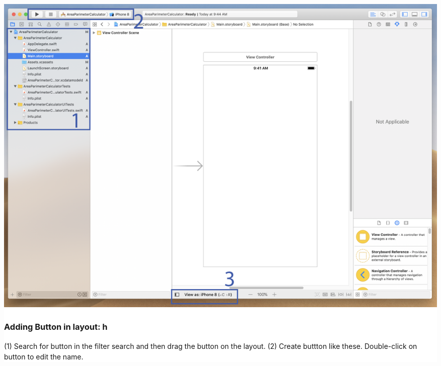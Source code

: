 ![MainStoryBoard Essential Overview:2](https://github.com/AshishProjects/calculatorAreaPerimeterSwift.github.io/raw/master/ScreenShotsNew/f.png)

### Adding Button in layout: h
(1) Search for button in the filter search and then drag the button on the layout.
(2) Create buttton like these. Double-click on button to edit the name.